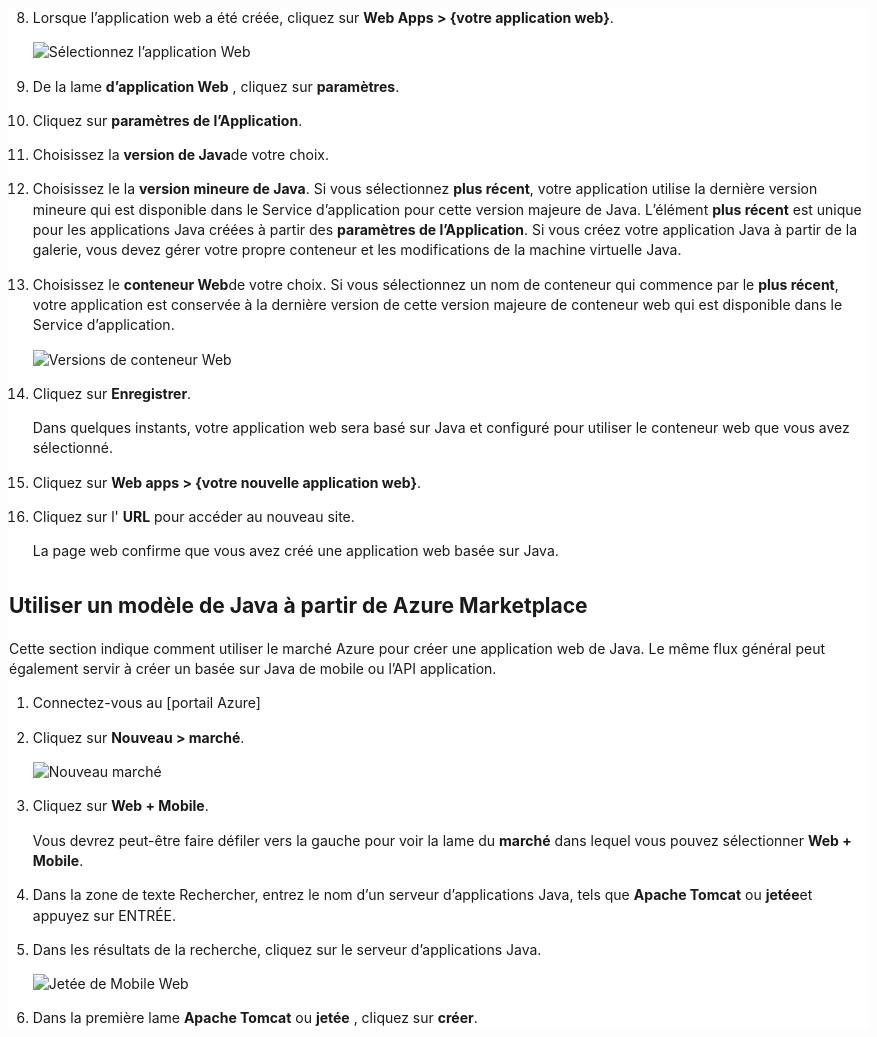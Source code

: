 8. Lorsque l’application web a été créée, cliquez sur **Web Apps > {votre application web}**.
 
    ![Sélectionnez l’application Web][selectwebapp]

9. De la lame **d’application Web** , cliquez sur **paramètres**.

10. Cliquez sur **paramètres de l’Application**.

11. Choisissez la **version de Java**de votre choix. 

12. Choisissez le la **version mineure de Java**. Si vous sélectionnez **plus récent**, votre application utilise la dernière version mineure qui est disponible dans le Service d’application pour cette version majeure de Java. L’élément **plus récent** est unique pour les applications Java créées à partir des **paramètres de l’Application**. Si vous créez votre application Java à partir de la galerie, vous devez gérer votre propre conteneur et les modifications de la machine virtuelle Java. 

12. Choisissez le **conteneur Web**de votre choix. Si vous sélectionnez un nom de conteneur qui commence par le **plus récent**, votre application est conservée à la dernière version de cette version majeure de conteneur web qui est disponible dans le Service d’application. 

    ![Versions de conteneur Web][versions]

13. Cliquez sur **Enregistrer**.

    Dans quelques instants, votre application web sera basé sur Java et configuré pour utiliser le conteneur web que vous avez sélectionné.

14. Cliquez sur **Web apps > {votre nouvelle application web}**.

15. Cliquez sur l' **URL** pour accéder au nouveau site.

    La page web confirme que vous avez créé une application web basée sur Java.

## <a name="marketplace"></a>Utiliser un modèle de Java à partir de Azure Marketplace

Cette section indique comment utiliser le marché Azure pour créer une application web de Java. Le même flux général peut également servir à créer un basée sur Java de mobile ou l’API application. 

1. Connectez-vous au [portail Azure]

2. Cliquez sur **Nouveau > marché**.

    ![Nouveau marché][newmarketplace]

3. Cliquez sur **Web + Mobile**.

    Vous devrez peut-être faire défiler vers la gauche pour voir la lame du **marché** dans lequel vous pouvez sélectionner **Web + Mobile**.

4. Dans la zone de texte Rechercher, entrez le nom d’un serveur d’applications Java, tels que **Apache Tomcat** ou **jetée**et appuyez sur ENTRÉE.

5. Dans les résultats de la recherche, cliquez sur le serveur d’applications Java.

    ![Jetée de Mobile Web][webmobilejetty]

6. Dans la première lame **Apache Tomcat** ou **jetée** , cliquez sur **créer**.


[Ajouter une application ou une page Web à votre application web de Java]: ./web-sites-java-add-app.md
[Vue d’ensemble des plans de Service d’application Azure]: ../app-service/azure-web-sites-web-hosting-plans-in-depth-overview.md
[Azure Portal]: https://portal.azure.com/
[activer vos avantages d’abonné de Visual Studio]: http://go.microsoft.com/fwlink/?LinkId=623901
[Inscrivez-vous pour une version d’évaluation gratuite]: http://go.microsoft.com/fwlink/?LinkId=623901
[Essayez le Service d’application]: http://go.microsoft.com/fwlink/?LinkId=523751
[application Web dans le Service d’application Azure]: http://go.microsoft.com/fwlink/?LinkId=529714
[Centre pour développeurs Java]: /develop/java/
[À l’aide du portail Azure pour gérer vos ressources Azure]: ../azure-portal/resource-group-portal.md
[Téléchargement d’une application web de Java personnalisée vers Azure]: ./web-sites-java-custom-upload.md
[newwebapp]: ./media/web-sites-java-get-started/newwebapp.png
[newwebapp2]: ./media/web-sites-java-get-started/newwebapp2.png
[selectwebapp]: ./media/web-sites-java-get-started/selectwebapp.png
[versions]: ./media/web-sites-java-get-started/versions.png
[newmarketplace]: ./media/web-sites-java-get-started/newmarketplace.png
[webmobilejetty]: ./media/web-sites-java-get-started/webmobilejetty.png
[jettyblade]: ./media/web-sites-java-get-started/jettyblade.png
[jettyportalcreate2]: ./media/web-sites-java-get-started/jettyportalcreate2.png
[jettyurl]: ./media/web-sites-java-get-started/jettyurl.png
[tomcat]: ./media/web-sites-java-get-started/tomcat.png
[jetty]: ./media/web-sites-java-get-started/jetty.png